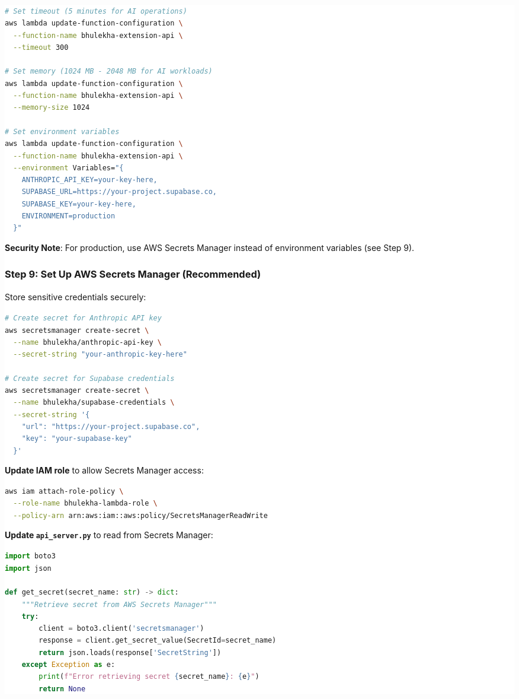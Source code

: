 ```bash
# Set timeout (5 minutes for AI operations)
aws lambda update-function-configuration \
  --function-name bhulekha-extension-api \
  --timeout 300

# Set memory (1024 MB - 2048 MB for AI workloads)
aws lambda update-function-configuration \
  --function-name bhulekha-extension-api \
  --memory-size 1024

# Set environment variables
aws lambda update-function-configuration \
  --function-name bhulekha-extension-api \
  --environment Variables="{
    ANTHROPIC_API_KEY=your-key-here,
    SUPABASE_URL=https://your-project.supabase.co,
    SUPABASE_KEY=your-key-here,
    ENVIRONMENT=production
  }"
```

**Security Note**: For production, use AWS Secrets Manager instead of environment variables (see Step 9).

### Step 9: Set Up AWS Secrets Manager (Recommended)

Store sensitive credentials securely:

```bash
# Create secret for Anthropic API key
aws secretsmanager create-secret \
  --name bhulekha/anthropic-api-key \
  --secret-string "your-anthropic-key-here"

# Create secret for Supabase credentials
aws secretsmanager create-secret \
  --name bhulekha/supabase-credentials \
  --secret-string '{
    "url": "https://your-project.supabase.co",
    "key": "your-supabase-key"
  }'
```

**Update IAM role** to allow Secrets Manager access:

```bash
aws iam attach-role-policy \
  --role-name bhulekha-lambda-role \
  --policy-arn arn:aws:iam::aws:policy/SecretsManagerReadWrite
```

**Update `api_server.py`** to read from Secrets Manager:

```python
import boto3
import json

def get_secret(secret_name: str) -> dict:
    """Retrieve secret from AWS Secrets Manager"""
    try:
        client = boto3.client('secretsmanager')
        response = client.get_secret_value(SecretId=secret_name)
        return json.loads(response['SecretString'])
    except Exception as e:
        print(f"Error retrieving secret {secret_name}: {e}")
        return None

```